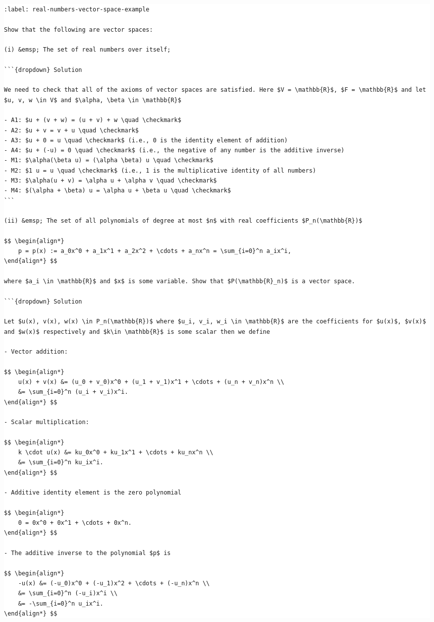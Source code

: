 ````{prf:example}
:label: real-numbers-vector-space-example

Show that the following are vector spaces:

(i) &emsp; The set of real numbers over itself;

```{dropdown} Solution

We need to check that all of the axioms of vector spaces are satisfied. Here $V = \mathbb{R}$, $F = \mathbb{R}$ and let $u, v, w \in V$ and $\alpha, \beta \in \mathbb{R}$

- A1: $u + (v + w) = (u + v) + w \quad \checkmark$
- A2: $u + v = v + u \quad \checkmark$
- A3: $u + 0 = u \quad \checkmark$ (i.e., 0 is the identity element of addition)
- A4: $u + (-u) = 0 \quad \checkmark$ (i.e., the negative of any number is the additive inverse)
- M1: $\alpha(\beta u) = (\alpha \beta) u \quad \checkmark$
- M2: $1 u = u \quad \checkmark$ (i.e., 1 is the multiplicative identity of all numbers)
- M3: $\alpha(u + v) = \alpha u + \alpha v \quad \checkmark$
- M4: $(\alpha + \beta) u = \alpha u + \beta u \quad \checkmark$
```

(ii) &emsp; The set of all polynomials of degree at most $n$ with real coefficients $P_n(\mathbb{R})$

$$ \begin{align*}
    p = p(x) := a_0x^0 + a_1x^1 + a_2x^2 + \cdots + a_nx^n = \sum_{i=0}^n a_ix^i,
\end{align*} $$

where $a_i \in \mathbb{R}$ and $x$ is some variable. Show that $P(\mathbb{R}_n)$ is a vector space.

```{dropdown} Solution

Let $u(x), v(x), w(x) \in P_n(\mathbb{R})$ where $u_i, v_i, w_i \in \mathbb{R}$ are the coefficients for $u(x)$, $v(x)$ and $w(x)$ respectively and $k\in \mathbb{R}$ is some scalar then we define

- Vector addition:

$$ \begin{align*}
    u(x) + v(x) &= (u_0 + v_0)x^0 + (u_1 + v_1)x^1 + \cdots + (u_n + v_n)x^n \\
    &= \sum_{i=0}^n (u_i + v_i)x^i.
\end{align*} $$

- Scalar multiplication:

$$ \begin{align*}
    k \cdot u(x) &= ku_0x^0 + ku_1x^1 + \cdots + ku_nx^n \\
    &= \sum_{i=0}^n ku_ix^i.
\end{align*} $$

- Additive identity element is the zero polynomial

$$ \begin{align*}
    0 = 0x^0 + 0x^1 + \cdots + 0x^n.
\end{align*} $$

- The additive inverse to the polynomial $p$ is

$$ \begin{align*}
    -u(x) &= (-u_0)x^0 + (-u_1)x^2 + \cdots + (-u_n)x^n \\
    &= \sum_{i=0}^n (-u_i)x^i \\
    &= -\sum_{i=0}^n u_ix^i.
\end{align*} $$

````
